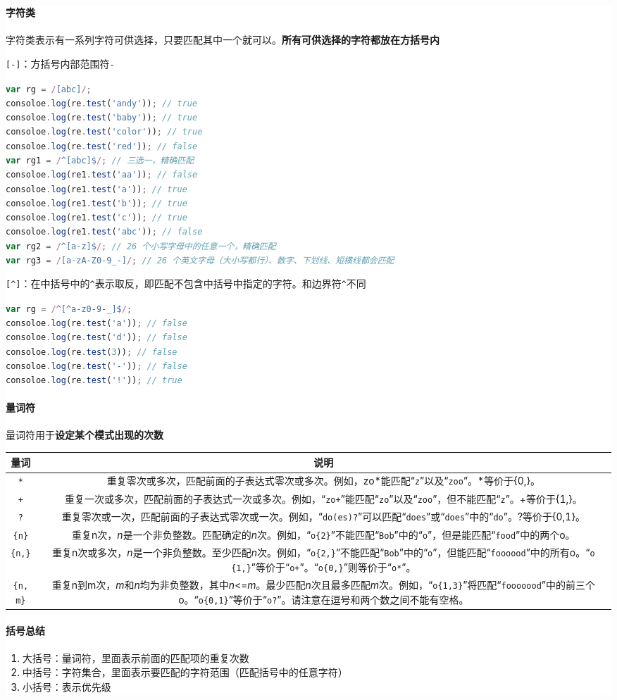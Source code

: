 #### 字符类

字符类表示有一系列字符可供选择，只要匹配其中一个就可以。**所有可供选择的字符都放在方括号内**

`[-]`：方括号内部范围符`-`

```js
var rg = /[abc]/;
consoloe.log(re.test('andy')); // true
consoloe.log(re.test('baby')); // true
consoloe.log(re.test('color')); // true
consoloe.log(re.test('red')); // false
var rg1 = /^[abc]$/; // 三选一，精确匹配
consoloe.log(re1.test('aa')); // false
consoloe.log(re1.test('a')); // true
consoloe.log(re1.test('b')); // true
consoloe.log(re1.test('c')); // true
consoloe.log(re1.test('abc')); // false
var rg2 = /^[a-z]$/; // 26 个小写字母中的任意一个，精确匹配
var rg3 = /[a-zA-Z0-9_-]/; // 26 个英文字母（大小写都行）、数字、下划线、短横线都会匹配
```

`[^]`：在中括号中的`^`表示取反，即匹配不包含中括号中指定的字符。和边界符`^`不同

```js
var rg = /^[^a-z0-9-_]$/;
consoloe.log(re.test('a')); // false
consoloe.log(re.test('d')); // false
consoloe.log(re.test(3)); // false
consoloe.log(re.test('-')); // false
consoloe.log(re.test('!')); // true
```

#### 量词符

量词符用于**设定某个模式出现的次数**

|  量词   |                                                                                           说明                                                                                            |
| :-----: | :---------------------------------------------------------------------------------------------------------------------------------------------------------------------------------------: |
|   `*`   |                                               重复零次或多次，匹配前面的子表达式零次或多次。例如，zo*能匹配“`z`”以及“`zoo`”。*等价于{0,}。                                                |
|   `+`   |                                    重复一次或多次，匹配前面的子表达式一次或多次。例如，“`zo+`”能匹配“`zo`”以及“`zoo`”，但不能匹配“`z`”。+等价于{1,}。                                     |
|   `?`   |                                    重复零次或一次，匹配前面的子表达式零次或一次。例如，“`do(es)?`”可以匹配“`does`”或“`does`”中的“`do`”。?等价于{0,1}。                                    |
|  `{n}`  |                                    重复n次，*n*是一个非负整数。匹配确定的*n*次。例如，“`o{2}`”不能匹配“`Bob`”中的“`o`”，但是能匹配“`food`”中的两个o。                                     |
| `{n,}`  |         重复n次或多次，*n*是一个非负整数。至少匹配*n*次。例如，“`o{2,}`”不能匹配“`Bob`”中的“`o`”，但能匹配“`foooood`”中的所有o。“`o{1,}`”等价于“`o+`”。“`o{0,}`”则等价于“`o*`”。          |
| `{n,m}` | 重复n到m次，*m*和*n*均为非负整数，其中*n*<=*m*。最少匹配*n*次且最多匹配*m*次。例如，“`o{1,3}`”将匹配“`fooooood`”中的前三个o。“`o{0,1}`”等价于“`o?`”。请注意在逗号和两个数之间不能有空格。 |

#### 括号总结

1. 大括号：量词符，里面表示前面的匹配项的重复次数
2. 中括号：字符集合，里面表示要匹配的字符范围（匹配括号中的任意字符）
3. 小括号：表示优先级
